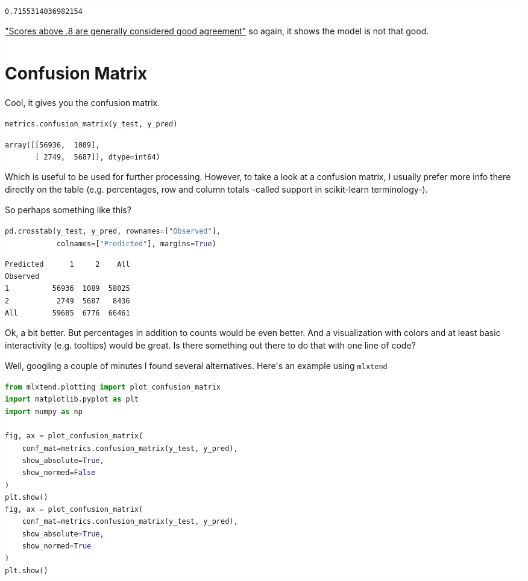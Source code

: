 ```
0.7155314036982154
```


["Scores above .8 are generally considered good agreement"](https://scikit-learn.org/stable/modules/model_evaluation.html)
so again, it shows the model is not that good.

# Confusion Matrix
Cool, it gives you the confusion matrix.

```python
metrics.confusion_matrix(y_test, y_pred)
```

```
array([[56936,  1089],
       [ 2749,  5687]], dtype=int64)
```


Which is useful to be used for further processing. However, to take a look at
a confusion matrix, I usually prefer more info there directly on the table
(e.g. percentages, row and column totals -called support in scikit-learn
terminology-).

So perhaps something like this?

```python
pd.crosstab(y_test, y_pred, rownames=["Observed"],
            colnames=["Predicted"], margins=True)
```

```
Predicted      1     2    All
Observed
1          56936  1089  58025
2           2749  5687   8436
All        59685  6776  66461
```


Ok, a bit better. But percentages in addition to counts would be even better.
And a visualization with colors and at least basic interactivity (e.g. tooltips)
would be great. Is there something out there to do that with one line of code?

Well, googling a couple of minutes I found several alternatives.
Here's an example using `mlxtend`

```python
from mlxtend.plotting import plot_confusion_matrix
import matplotlib.pyplot as plt
import numpy as np

fig, ax = plot_confusion_matrix(
    conf_mat=metrics.confusion_matrix(y_test, y_pred),
    show_absolute=True,
    show_normed=False
)
plt.show()
fig, ax = plot_confusion_matrix(
    conf_mat=metrics.confusion_matrix(y_test, y_pred),
    show_absolute=True,
    show_normed=True
)
plt.show()
```
